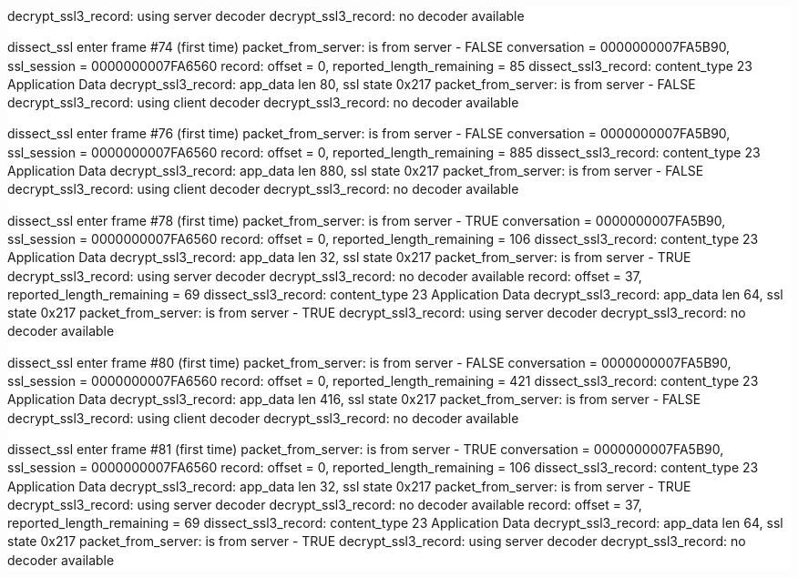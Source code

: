 decrypt_ssl3_record: using server decoder
decrypt_ssl3_record: no decoder available

dissect_ssl enter frame #74 (first time)
packet_from_server: is from server - FALSE
  conversation = 0000000007FA5B90, ssl_session = 0000000007FA6560
  record: offset = 0, reported_length_remaining = 85
dissect_ssl3_record: content_type 23 Application Data
decrypt_ssl3_record: app_data len 80, ssl state 0x217
packet_from_server: is from server - FALSE
decrypt_ssl3_record: using client decoder
decrypt_ssl3_record: no decoder available

dissect_ssl enter frame #76 (first time)
packet_from_server: is from server - FALSE
  conversation = 0000000007FA5B90, ssl_session = 0000000007FA6560
  record: offset = 0, reported_length_remaining = 885
dissect_ssl3_record: content_type 23 Application Data
decrypt_ssl3_record: app_data len 880, ssl state 0x217
packet_from_server: is from server - FALSE
decrypt_ssl3_record: using client decoder
decrypt_ssl3_record: no decoder available

dissect_ssl enter frame #78 (first time)
packet_from_server: is from server - TRUE
  conversation = 0000000007FA5B90, ssl_session = 0000000007FA6560
  record: offset = 0, reported_length_remaining = 106
dissect_ssl3_record: content_type 23 Application Data
decrypt_ssl3_record: app_data len 32, ssl state 0x217
packet_from_server: is from server - TRUE
decrypt_ssl3_record: using server decoder
decrypt_ssl3_record: no decoder available
  record: offset = 37, reported_length_remaining = 69
dissect_ssl3_record: content_type 23 Application Data
decrypt_ssl3_record: app_data len 64, ssl state 0x217
packet_from_server: is from server - TRUE
decrypt_ssl3_record: using server decoder
decrypt_ssl3_record: no decoder available

dissect_ssl enter frame #80 (first time)
packet_from_server: is from server - FALSE
  conversation = 0000000007FA5B90, ssl_session = 0000000007FA6560
  record: offset = 0, reported_length_remaining = 421
dissect_ssl3_record: content_type 23 Application Data
decrypt_ssl3_record: app_data len 416, ssl state 0x217
packet_from_server: is from server - FALSE
decrypt_ssl3_record: using client decoder
decrypt_ssl3_record: no decoder available

dissect_ssl enter frame #81 (first time)
packet_from_server: is from server - TRUE
  conversation = 0000000007FA5B90, ssl_session = 0000000007FA6560
  record: offset = 0, reported_length_remaining = 106
dissect_ssl3_record: content_type 23 Application Data
decrypt_ssl3_record: app_data len 32, ssl state 0x217
packet_from_server: is from server - TRUE
decrypt_ssl3_record: using server decoder
decrypt_ssl3_record: no decoder available
  record: offset = 37, reported_length_remaining = 69
dissect_ssl3_record: content_type 23 Application Data
decrypt_ssl3_record: app_data len 64, ssl state 0x217
packet_from_server: is from server - TRUE
decrypt_ssl3_record: using server decoder
decrypt_ssl3_record: no decoder available
